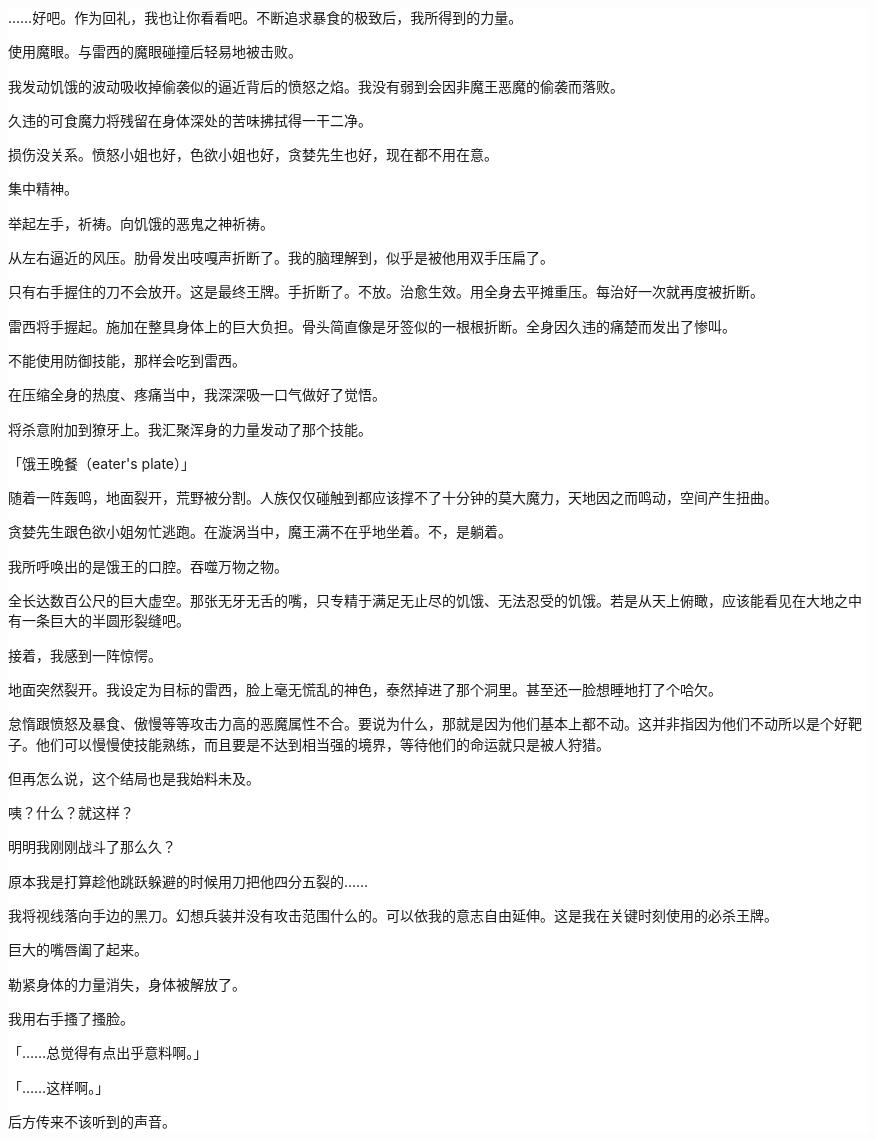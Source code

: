……好吧。作为回礼，我也让你看看吧。不断追求暴食的极致后，我所得到的力量。

使用魔眼。与雷西的魔眼碰撞后轻易地被击败。

我发动饥饿的波动吸收掉偷袭似的逼近背后的愤怒之焰。我没有弱到会因非魔王恶魔的偷袭而落败。

久违的可食魔力将残留在身体深处的苦味拂拭得一干二净。

损伤没关系。愤怒小姐也好，色欲小姐也好，贪婪先生也好，现在都不用在意。

集中精神。

举起左手，祈祷。向饥饿的恶鬼之神祈祷。

从左右逼近的风压。肋骨发出吱嘎声折断了。我的脑理解到，似乎是被他用双手压扁了。

只有右手握住的刀不会放开。这是最终王牌。手折断了。不放。治愈生效。用全身去平摊重压。每治好一次就再度被折断。

雷西将手握起。施加在整具身体上的巨大负担。骨头简直像是牙签似的一根根折断。全身因久违的痛楚而发出了惨叫。

不能使用防御技能，那样会吃到雷西。

在压缩全身的热度、疼痛当中，我深深吸一口气做好了觉悟。

将杀意附加到獠牙上。我汇聚浑身的力量发动了那个技能。

「饿王晚餐（eater's plate）」

随着一阵轰鸣，地面裂开，荒野被分割。人族仅仅碰触到都应该撑不了十分钟的莫大魔力，天地因之而鸣动，空间产生扭曲。

贪婪先生跟色欲小姐匆忙逃跑。在漩涡当中，魔王满不在乎地坐着。不，是躺着。

我所呼唤出的是饿王的口腔。吞噬万物之物。

全长达数百公尺的巨大虚空。那张无牙无舌的嘴，只专精于满足无止尽的饥饿、无法忍受的饥饿。若是从天上俯瞰，应该能看见在大地之中有一条巨大的半圆形裂缝吧。

接着，我感到一阵惊愕。

地面突然裂开。我设定为目标的雷西，脸上毫无慌乱的神色，泰然掉进了那个洞里。甚至还一脸想睡地打了个哈欠。

怠惰跟愤怒及暴食、傲慢等等攻击力高的恶魔属性不合。要说为什么，那就是因为他们基本上都不动。这并非指因为他们不动所以是个好靶子。他们可以慢慢使技能熟练，而且要是不达到相当强的境界，等待他们的命运就只是被人狩猎。

但再怎么说，这个结局也是我始料未及。

咦？什么？就这样？

明明我刚刚战斗了那么久？

原本我是打算趁他跳跃躲避的时候用刀把他四分五裂的……

我将视线落向手边的黑刀。幻想兵装并没有攻击范围什么的。可以依我的意志自由延伸。这是我在关键时刻使用的必杀王牌。

巨大的嘴唇阖了起来。

勒紧身体的力量消失，身体被解放了。

我用右手搔了搔脸。

「……总觉得有点出乎意料啊。」

「……这样啊。」

后方传来不该听到的声音。

